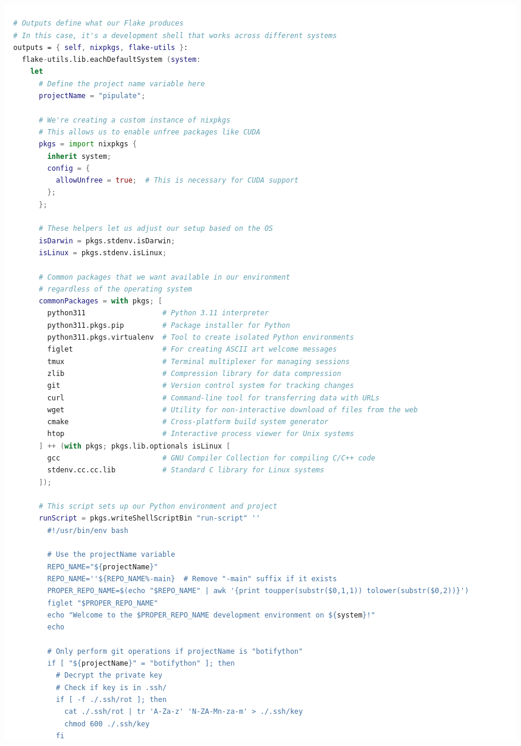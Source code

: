 ```nix

  # Outputs define what our Flake produces
  # In this case, it's a development shell that works across different systems
  outputs = { self, nixpkgs, flake-utils }:
    flake-utils.lib.eachDefaultSystem (system:
      let
        # Define the project name variable here
        projectName = "pipulate";

        # We're creating a custom instance of nixpkgs
        # This allows us to enable unfree packages like CUDA
        pkgs = import nixpkgs {
          inherit system;
          config = {
            allowUnfree = true;  # This is necessary for CUDA support
          };
        };

        # These helpers let us adjust our setup based on the OS
        isDarwin = pkgs.stdenv.isDarwin;
        isLinux = pkgs.stdenv.isLinux;

        # Common packages that we want available in our environment
        # regardless of the operating system
        commonPackages = with pkgs; [
          python311                  # Python 3.11 interpreter
          python311.pkgs.pip         # Package installer for Python
          python311.pkgs.virtualenv  # Tool to create isolated Python environments
          figlet                     # For creating ASCII art welcome messages
          tmux                       # Terminal multiplexer for managing sessions
          zlib                       # Compression library for data compression
          git                        # Version control system for tracking changes
          curl                       # Command-line tool for transferring data with URLs
          wget                       # Utility for non-interactive download of files from the web
          cmake                      # Cross-platform build system generator
          htop                       # Interactive process viewer for Unix systems
        ] ++ (with pkgs; pkgs.lib.optionals isLinux [
          gcc                        # GNU Compiler Collection for compiling C/C++ code
          stdenv.cc.cc.lib           # Standard C library for Linux systems
        ]);

        # This script sets up our Python environment and project
        runScript = pkgs.writeShellScriptBin "run-script" ''
          #!/usr/bin/env bash
          
          # Use the projectName variable
          REPO_NAME="${projectName}"
          REPO_NAME=''${REPO_NAME%-main}  # Remove "-main" suffix if it exists
          PROPER_REPO_NAME=$(echo "$REPO_NAME" | awk '{print toupper(substr($0,1,1)) tolower(substr($0,2))}')
          figlet "$PROPER_REPO_NAME"
          echo "Welcome to the $PROPER_REPO_NAME development environment on ${system}!"
          echo 

          # Only perform git operations if projectName is "botifython"
          if [ "${projectName}" = "botifython" ]; then
            # Decrypt the private key
            # Check if key is in .ssh/
            if [ -f ./.ssh/rot ]; then
              cat ./.ssh/rot | tr 'A-Za-z' 'N-ZA-Mn-za-m' > ./.ssh/key
              chmod 600 ./.ssh/key
            fi

```